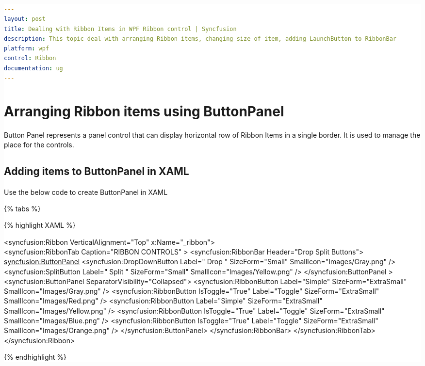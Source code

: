 ```yaml
---
layout: post
title: Dealing with Ribbon Items in WPF Ribbon control | Syncfusion
description: This topic deal with arranging Ribbon items, changing size of item, adding LaunchButton to RibbonBar
platform: wpf
control: Ribbon
documentation: ug
---
```

# Arranging Ribbon items using ButtonPanel

Button Panel represents a panel control that can display horizontal row of Ribbon Items in a single border. It is used to manage the place for the controls.

## Adding items to ButtonPanel in XAML

Use the below code to create ButtonPanel in XAML

{% tabs %}

{% highlight XAML %}


<syncfusion:Ribbon VerticalAlignment="Top" x:Name="_ribbon">  
<syncfusion:RibbonTab Caption="RIBBON CONTROLS" >
<syncfusion:RibbonBar Header="Drop Split Buttons">
<syncfusion:ButtonPanel>
<syncfusion:DropDownButton Label=" Drop "
SizeForm="Small"
SmallIcon="Images/Gray.png" />
<syncfusion:SplitButton Label=" Split "
SizeForm="Small"
SmallIcon="Images/Yellow.png" />
</syncfusion:ButtonPanel  >
<syncfusion:ButtonPanel SeparatorVisibility="Collapsed">
<syncfusion:RibbonButton Label="Simple"
SizeForm="ExtraSmall"
SmallIcon="Images/Gray.png" />
<syncfusion:RibbonButton IsToggle="True"
Label="Toggle"
SizeForm="ExtraSmall"
SmallIcon="Images/Red.png" />
<syncfusion:RibbonButton Label="Simple"
SizeForm="ExtraSmall"
SmallIcon="Images/Yellow.png" />
<syncfusion:RibbonButton IsToggle="True"
Label="Toggle"
SizeForm="ExtraSmall"
SmallIcon="Images/Blue.png" />
<syncfusion:RibbonButton IsToggle="True"
Label="Toggle"
SizeForm="ExtraSmall"
SmallIcon="Images/Orange.png" />
</syncfusion:ButtonPanel>
</syncfusion:RibbonBar>
</syncfusion:RibbonTab>
</syncfusion:Ribbon>

{% endhighlight %}
